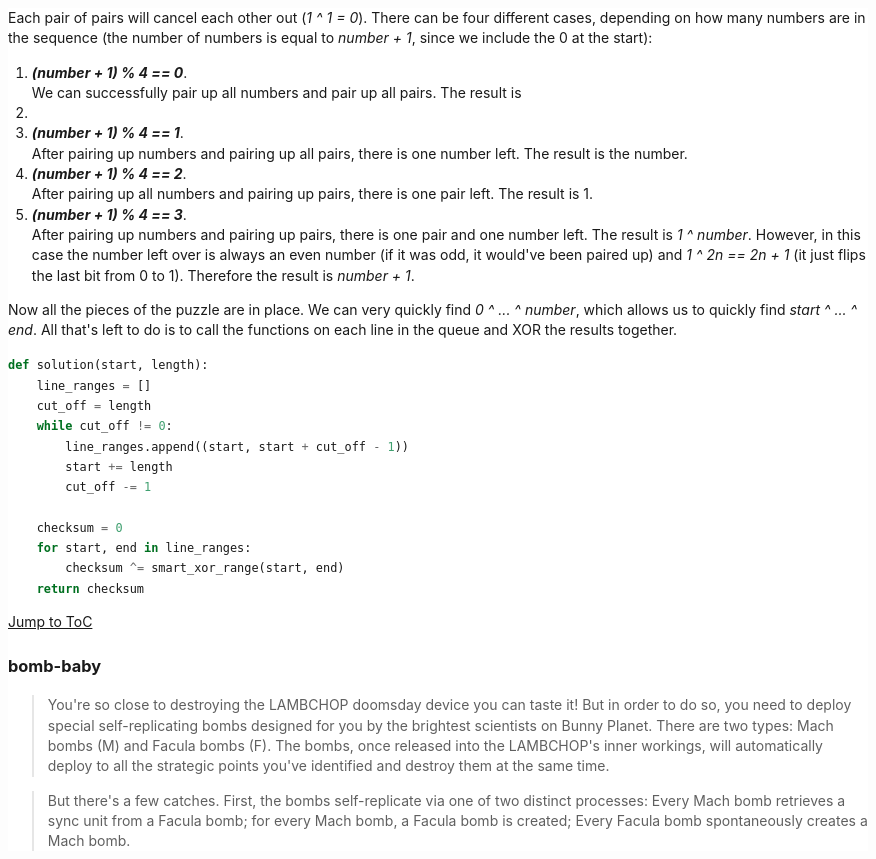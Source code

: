 Each pair of pairs will cancel each other out (*1 ^ 1 = 0*). There can be four
different cases, depending on how many numbers are in the sequence (the number
of numbers is equal to *number + 1*, since we include the 0 at the start):
  1. ***(number + 1) % 4 == 0***.\
  We can successfully pair up all numbers and pair up all pairs. The result is
  0.
  2. ***(number + 1) % 4 == 1***.\
  After pairing up numbers and pairing up all pairs, there is one number left.
  The result is the number.
  3. ***(number + 1) % 4 == 2***.\
  After pairing up all numbers and pairing up pairs, there is one pair left. The
  result is 1.
  4. ***(number + 1) % 4 == 3***.\
  After pairing up numbers and pairing up pairs, there is one pair and one
  number left. The result is *1 ^ number*. However, in this case the number left
  over is always an even number (if it was odd, it would've been paired up) and
  *1 ^ 2n == 2n + 1* (it just flips the last bit from 0 to 1). Therefore the
  result is *number + 1*.

Now all the pieces of the puzzle are in place. We can very quickly find *0 ^ ...
^ number*, which allows us to quickly find *start ^ ... ^ end*. All that's left
to do is to call the functions on each line in the queue and XOR the results
together.

~~~ python
def solution(start, length):
    line_ranges = []
    cut_off = length
    while cut_off != 0:
        line_ranges.append((start, start + cut_off - 1))
        start += length
        cut_off -= 1
        
    checksum = 0
    for start, end in line_ranges:
        checksum ^= smart_xor_range(start, end)    
    return checksum
~~~

[Jump to ToC](#table-of-contents)

### bomb-baby

> You're so close to destroying the LAMBCHOP doomsday device you can taste it!
But in order to do so, you need to deploy special self-replicating bombs
designed for you by the brightest scientists on Bunny Planet. There are two
types: Mach bombs (M) and Facula bombs (F). The bombs, once released into the
LAMBCHOP's inner workings, will automatically deploy to all the strategic points
you've identified and destroy them at the same time.

> But there's a few catches. First, the bombs self-replicate via one of two
distinct processes: Every Mach bomb retrieves a sync unit from a Facula bomb;
for every Mach bomb, a Facula bomb is created; Every Facula bomb spontaneously
creates a Mach bomb.
